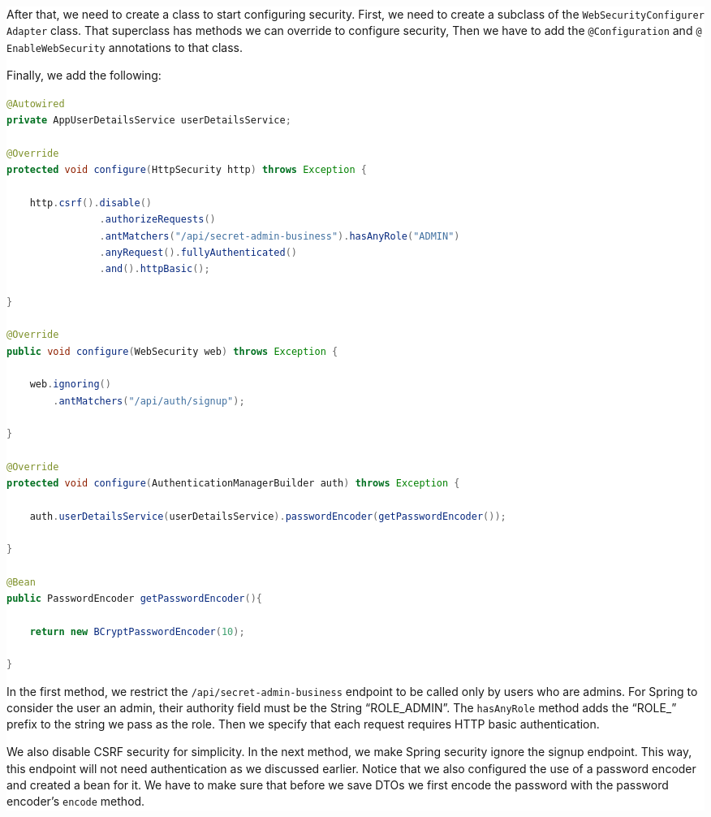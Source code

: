 After that, we need to create a class to start configuring security. First, we need to create a subclass of the `WebSecurityConfigurerAdapter` class. That superclass has methods we can override to configure security, Then we have to add the `@Configuration` and `@EnableWebSecurity` annotations to that class.

Finally, we add the following:

```java
@Autowired
private AppUserDetailsService userDetailsService;

@Override
protected void configure(HttpSecurity http) throws Exception {

    http.csrf().disable()
                .authorizeRequests()
                .antMatchers("/api/secret-admin-business").hasAnyRole("ADMIN")
                .anyRequest().fullyAuthenticated()
                .and().httpBasic();

}

@Override
public void configure(WebSecurity web) throws Exception {

    web.ignoring()
        .antMatchers("/api/auth/signup");

}

@Override
protected void configure(AuthenticationManagerBuilder auth) throws Exception {

    auth.userDetailsService(userDetailsService).passwordEncoder(getPasswordEncoder());

}

@Bean
public PasswordEncoder getPasswordEncoder(){

    return new BCryptPasswordEncoder(10);

}
```

In the first method, we restrict the `/api/secret-admin-business` endpoint to be called only by users who are admins. For Spring to consider the user an admin, their authority field must be the String “ROLE_ADMIN”. The `hasAnyRole` method adds the “ROLE_” prefix to the string we pass as the role. Then we specify that each request requires HTTP basic authentication.

We also disable CSRF security for simplicity. In the next method, we make Spring security ignore the signup endpoint. This way, this endpoint will not need authentication as we discussed earlier. Notice that we also configured the use of a password encoder and created a bean for it. We have to make sure that before we save DTOs we first encode the password with the password encoder’s `encode` method.
